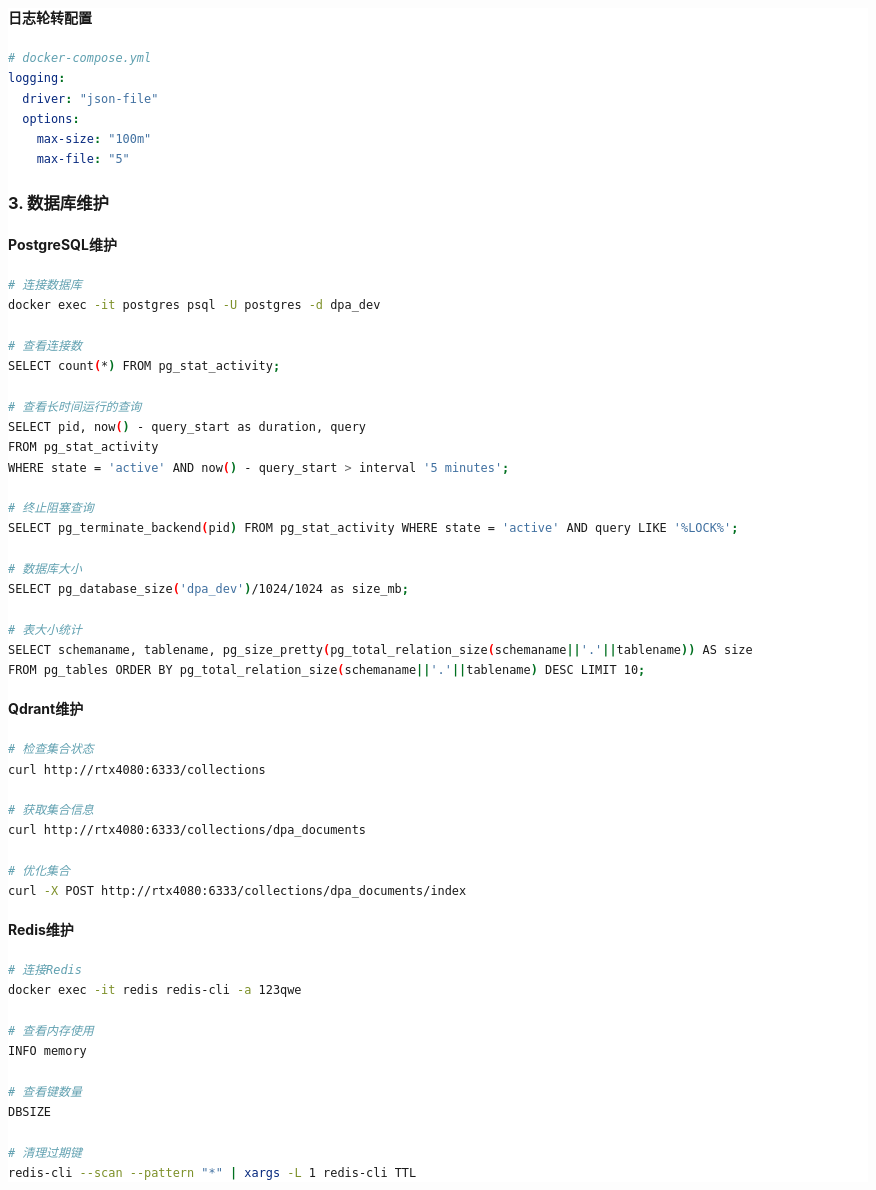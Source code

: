 #### 日志轮转配置
```yaml
# docker-compose.yml
logging:
  driver: "json-file"
  options:
    max-size: "100m"
    max-file: "5"
```

### 3. 数据库维护

#### PostgreSQL维护
```bash
# 连接数据库
docker exec -it postgres psql -U postgres -d dpa_dev

# 查看连接数
SELECT count(*) FROM pg_stat_activity;

# 查看长时间运行的查询
SELECT pid, now() - query_start as duration, query 
FROM pg_stat_activity 
WHERE state = 'active' AND now() - query_start > interval '5 minutes';

# 终止阻塞查询
SELECT pg_terminate_backend(pid) FROM pg_stat_activity WHERE state = 'active' AND query LIKE '%LOCK%';

# 数据库大小
SELECT pg_database_size('dpa_dev')/1024/1024 as size_mb;

# 表大小统计
SELECT schemaname, tablename, pg_size_pretty(pg_total_relation_size(schemaname||'.'||tablename)) AS size
FROM pg_tables ORDER BY pg_total_relation_size(schemaname||'.'||tablename) DESC LIMIT 10;
```

#### Qdrant维护
```bash
# 检查集合状态
curl http://rtx4080:6333/collections

# 获取集合信息
curl http://rtx4080:6333/collections/dpa_documents

# 优化集合
curl -X POST http://rtx4080:6333/collections/dpa_documents/index
```

#### Redis维护
```bash
# 连接Redis
docker exec -it redis redis-cli -a 123qwe

# 查看内存使用
INFO memory

# 查看键数量
DBSIZE

# 清理过期键
redis-cli --scan --pattern "*" | xargs -L 1 redis-cli TTL

```